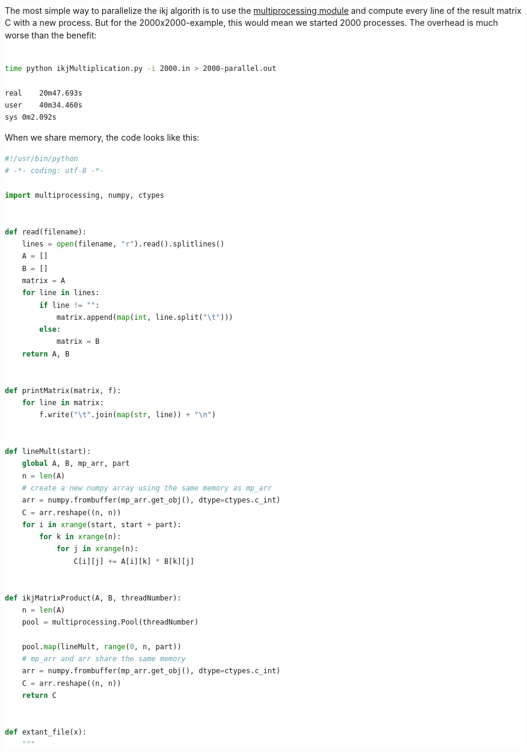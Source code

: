 The most simple way to parallelize the ikj algorith is to use the <a href="http://docs.python.org/2/library/multiprocessing.html">multiprocessing module</a> and compute every line of the result matrix C with a new process. But for the 2000x2000-example, this would mean we started 2000 processes. The overhead is much worse than the benefit:
```bash

time python ikjMultiplication.py -i 2000.in > 2000-parallel.out

real	20m47.693s
user	40m34.460s
sys	0m2.092s

```

When we share memory, the code looks like this:
```python
#!/usr/bin/python
# -*- coding: utf-8 -*-

import multiprocessing, numpy, ctypes


def read(filename):
    lines = open(filename, "r").read().splitlines()
    A = []
    B = []
    matrix = A
    for line in lines:
        if line != "":
            matrix.append(map(int, line.split("\t")))
        else:
            matrix = B
    return A, B


def printMatrix(matrix, f):
    for line in matrix:
        f.write("\t".join(map(str, line)) + "\n")


def lineMult(start):
    global A, B, mp_arr, part
    n = len(A)
    # create a new numpy array using the same memory as mp_arr
    arr = numpy.frombuffer(mp_arr.get_obj(), dtype=ctypes.c_int)
    C = arr.reshape((n, n))
    for i in xrange(start, start + part):
        for k in xrange(n):
            for j in xrange(n):
                C[i][j] += A[i][k] * B[k][j]


def ikjMatrixProduct(A, B, threadNumber):
    n = len(A)
    pool = multiprocessing.Pool(threadNumber)

    pool.map(lineMult, range(0, n, part))
    # mp_arr and arr share the same memory
    arr = numpy.frombuffer(mp_arr.get_obj(), dtype=ctypes.c_int)
    C = arr.reshape((n, n))
    return C


def extant_file(x):
    """
```